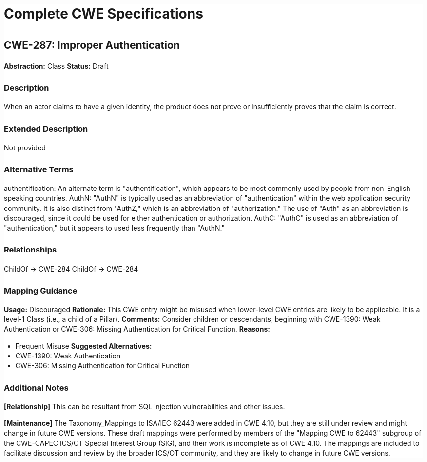 

# Complete CWE Specifications


## CWE-287: Improper Authentication
**Abstraction:** Class
**Status:** Draft

### Description
When an actor claims to have a given identity, the product does not prove or insufficiently proves that the claim is correct.

### Extended Description
Not provided

### Alternative Terms
authentification: An alternate term is "authentification", which appears to be most commonly used by people from non-English-speaking countries.
AuthN: "AuthN" is typically used as an abbreviation of "authentication" within the web application security community. It is also distinct from "AuthZ," which is an abbreviation of "authorization." The use of "Auth" as an abbreviation is discouraged, since it could be used for either authentication or authorization.
AuthC: "AuthC" is used as an abbreviation of "authentication," but it appears to used less frequently than "AuthN."

### Relationships
ChildOf -> CWE-284
ChildOf -> CWE-284

### Mapping Guidance
**Usage:** Discouraged
**Rationale:** This CWE entry might be misused when lower-level CWE entries are likely to be applicable. It is a level-1 Class (i.e., a child of a Pillar).
**Comments:** Consider children or descendants, beginning with CWE-1390: Weak Authentication or CWE-306: Missing Authentication for Critical Function.
**Reasons:**
- Frequent Misuse
**Suggested Alternatives:**
- CWE-1390: Weak Authentication
- CWE-306: Missing Authentication for Critical Function


### Additional Notes
**[Relationship]** This can be resultant from SQL injection vulnerabilities and other issues.

**[Maintenance]** The Taxonomy_Mappings to ISA/IEC 62443 were added in CWE 4.10, but they are still under review and might change in future CWE versions. These draft mappings were performed by members of the "Mapping CWE to 62443" subgroup of the CWE-CAPEC ICS/OT Special Interest Group (SIG), and their work is incomplete as of CWE 4.10. The mappings are included to facilitate discussion and review by the broader ICS/OT community, and they are likely to change in future CWE versions.
